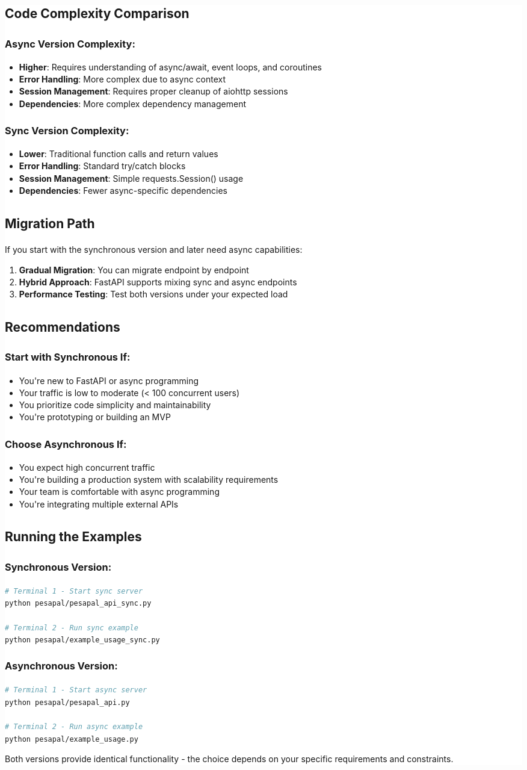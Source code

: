 ## Code Complexity Comparison

### Async Version Complexity:
- **Higher**: Requires understanding of async/await, event loops, and coroutines
- **Error Handling**: More complex due to async context
- **Session Management**: Requires proper cleanup of aiohttp sessions
- **Dependencies**: More complex dependency management

### Sync Version Complexity:
- **Lower**: Traditional function calls and return values
- **Error Handling**: Standard try/catch blocks
- **Session Management**: Simple requests.Session() usage
- **Dependencies**: Fewer async-specific dependencies

## Migration Path

If you start with the synchronous version and later need async capabilities:

1. **Gradual Migration**: You can migrate endpoint by endpoint
2. **Hybrid Approach**: FastAPI supports mixing sync and async endpoints
3. **Performance Testing**: Test both versions under your expected load

## Recommendations

### Start with Synchronous If:
- You're new to FastAPI or async programming
- Your traffic is low to moderate (< 100 concurrent users)
- You prioritize code simplicity and maintainability
- You're prototyping or building an MVP

### Choose Asynchronous If:
- You expect high concurrent traffic
- You're building a production system with scalability requirements
- Your team is comfortable with async programming
- You're integrating multiple external APIs

## Running the Examples

### Synchronous Version:
```bash
# Terminal 1 - Start sync server
python pesapal/pesapal_api_sync.py

# Terminal 2 - Run sync example
python pesapal/example_usage_sync.py
```

### Asynchronous Version:
```bash
# Terminal 1 - Start async server  
python pesapal/pesapal_api.py

# Terminal 2 - Run async example
python pesapal/example_usage.py
```

Both versions provide identical functionality - the choice depends on your specific requirements and constraints.
